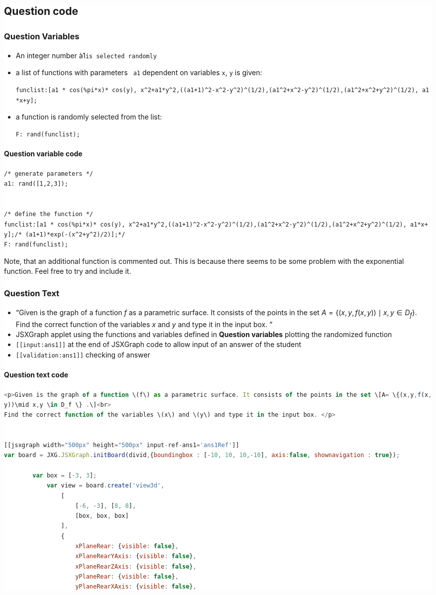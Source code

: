 
## Question code

### Question Variables
+	An integer number à1`is selected randomly`
+	a list of functions with parameters ` a1` dependent on variables `x`, `y` is given: 

    `funclist:[a1 * cos(%pi*x)* cos(y), x^2+a1*y^2,((a1+1)^2-x^2-y^2)^(1/2),(a1^2+x^2-y^2)^(1/2),(a1^2+x^2+y^2)^(1/2), a1*x+y];`
+   a function is randomly selected from the list:

    `F: rand(funclist);`

  


#### Question variable code
```
/* generate parameters */
a1: rand([1,2,3]);


/* define the function */
funclist:[a1 * cos(%pi*x)* cos(y), x^2+a1*y^2,((a1+1)^2-x^2-y^2)^(1/2),(a1^2+x^2-y^2)^(1/2),(a1^2+x^2+y^2)^(1/2), a1*x+y];/* (a1+1)*exp(-(x^2+y^2)/2)];*/
F: rand(funclist);

```
Note, that an additional function is commented out. This is because there seems to be some problem with the exponential function. Feel free to try and include it.

### Question Text
+	“Given is the graph of a function $f$ as a parametric surface. It consists of the points in the set $A= \{(x,y,f(x,y))\mid x,y \in D_f \} .$<br>
Find the correct function of the variables $x$ and $y$ and type it in the input box.
”
+	JSXGraph applet using the functions and variables defined in **Question variables** plotting the randomized function 
+	`[[input:ans1]]` at the end of JSXGraph code to allow input of an answer of the student
+	`[[validation:ans1]]` checking of answer

#### Question text code


```javascript
<p>Given is the graph of a function \(f\) as a parametric surface. It consists of the points in the set \[A= \{(x,y,f(x,y))\mid x,y \in D_f \} .\]<br>
Find the correct function of the variables \(x\) and \(y\) and type it in the input box. </p>


[[jsxgraph width="500px" height="500px" input-ref-ans1='ans1Ref']]
var board = JXG.JSXGraph.initBoard(divid,{boundingbox : [-10, 10, 10,-10], axis:false, shownavigation : true});

	    var box = [-3, 3];
		    var view = board.create('view3d',
		        [
		            [-6, -3], [8, 8],
		            [box, box, box]
		        ],
		        {
		            xPlaneRear: {visible: false},
		            xPlaneRearYAxis: {visible: false},
		            xPlaneRearZAxis: {visible: false},
		            yPlaneRear: {visible: false},
		            yPlaneRearXAxis: {visible: false},
```